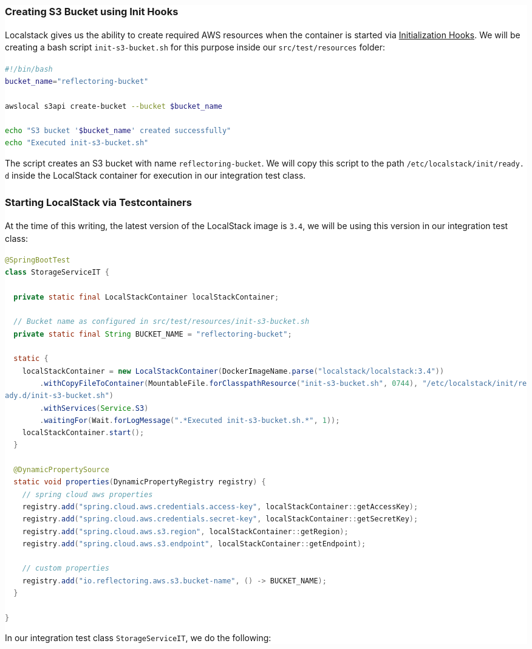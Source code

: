 ### Creating S3 Bucket using Init Hooks

Localstack gives us the ability to create required AWS resources when the container is started via <a href="https://docs.localstack.cloud/references/init-hooks/" target="_blank">Initialization Hooks</a>. We will be creating a bash script `init-s3-bucket.sh` for this purpose inside our `src/test/resources` folder:

```bash
#!/bin/bash
bucket_name="reflectoring-bucket"

awslocal s3api create-bucket --bucket $bucket_name

echo "S3 bucket '$bucket_name' created successfully"
echo "Executed init-s3-bucket.sh"
```

The script creates an S3 bucket with name `reflectoring-bucket`. We will copy this script to the path `/etc/localstack/init/ready.d` inside the LocalStack container for execution in our integration test class.

### Starting LocalStack via Testcontainers

At the time of this writing, the latest version of the LocalStack image is `3.4`, we will be using this version in our integration test class:

```java
@SpringBootTest
class StorageServiceIT {

  private static final LocalStackContainer localStackContainer;

  // Bucket name as configured in src/test/resources/init-s3-bucket.sh
  private static final String BUCKET_NAME = "reflectoring-bucket";

  static {
    localStackContainer = new LocalStackContainer(DockerImageName.parse("localstack/localstack:3.4"))
        .withCopyFileToContainer(MountableFile.forClasspathResource("init-s3-bucket.sh", 0744), "/etc/localstack/init/ready.d/init-s3-bucket.sh")
        .withServices(Service.S3)
        .waitingFor(Wait.forLogMessage(".*Executed init-s3-bucket.sh.*", 1));
    localStackContainer.start();
  }

  @DynamicPropertySource
  static void properties(DynamicPropertyRegistry registry) {
    // spring cloud aws properties
    registry.add("spring.cloud.aws.credentials.access-key", localStackContainer::getAccessKey);
    registry.add("spring.cloud.aws.credentials.secret-key", localStackContainer::getSecretKey);
    registry.add("spring.cloud.aws.s3.region", localStackContainer::getRegion);
    registry.add("spring.cloud.aws.s3.endpoint", localStackContainer::getEndpoint);

    // custom properties
    registry.add("io.reflectoring.aws.s3.bucket-name", () -> BUCKET_NAME);
  }

}
```
In our integration test class `StorageServiceIT`, we do the following:
